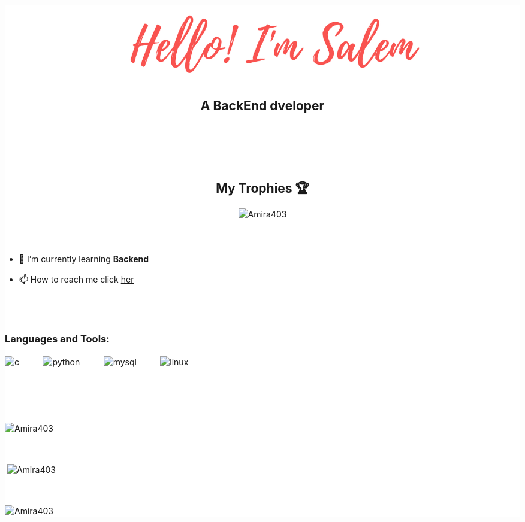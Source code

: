 <p align="center"><a href="https://Amira403.github.io"><img width="80%" alt="Hello, I'm Amira I'm a self-taught BackEnd developer !" src="./assets/hii.png" /></a></p>
<h2 align="center">A  BackEnd  dveloper</h2>
<br />
<br>
<br>
<div align="center">
  <h2>My  Trophies 🏆</h2>
  <a href="https://github.com/ryo-ma/github-profile-trophy">
    <img src="https://github-profile-trophy.vercel.app/?username=Amira403&theme=gruvbox" alt="Amira403" />
  </a>
</div>

<br>
<br>

- 🌱 I’m  currently  learning  **Backend**

- 📫 How to reach me click  <a href="https://www.linkedin.com/in/amira-elmelegyy-601370242/">her</a>
<br>
<br>
<h3 align="left">Languages and Tools:</h3>
<p align="left">
  <a href="https://www.cprogramming.com/" target="_blank" rel="noreferrer">
    <img src="https://raw.githubusercontent.com/devicons/devicon/master/icons/c/c-original.svg" alt="c" width="40" height="40"/>
  </a>
   &nbsp;&nbsp; &nbsp;&nbsp; &nbsp;&nbsp;
  <a href="https://www.python.org" target="_blank" rel="noreferrer">
    <img src="https://raw.githubusercontent.com/devicons/devicon/master/icons/python/python-original.svg" alt="python" width="40" height="40"/>
    </a>
  &nbsp;&nbsp; &nbsp;&nbsp; &nbsp;&nbsp;
  <a href="https://www.mysql.com/" target="_blank" rel="noreferrer">
    <img src="https://raw.githubusercontent.com/devicons/devicon/master/icons/mysql/mysql-original-wordmark.svg" alt="mysql" width="40" height="40"/>
  </a>
   &nbsp;&nbsp; &nbsp;&nbsp; &nbsp;&nbsp;
  <a href="https://www.linux.org/" target="_blank" rel="noreferrer">
    <img src="https://raw.githubusercontent.com/devicons/devicon/master/icons/linux/linux-original.svg" alt="linux" width="40" height="40"/>
  </a>
  </a>
</p>
  </a>
</p>
  </a>
</p>
<br>
<br>
<br>
<p><img align="center" src="https://github-readme-streak-stats.herokuapp.com/?user=Amira403&theme=dark&bg_color=auto&hide_border=true" alt="Amira403" /></p>
<br>
<p>&nbsp;<img align="center" src="https://github-readme-stats.vercel.app/api?username=Amira403&show_icons=true&locale=en&theme=dark&bg_color=auto&hide_border=true" alt="Amira403" /></p>
<br>
<p><img align="left" src="https://github-readme-stats.vercel.app/api/top-langs?username=Amira403&show_icons=true&locale=en&layout=compact&theme=dark&bg_color=auto&hide_border=true" alt="Amira403" /></p>
<br>